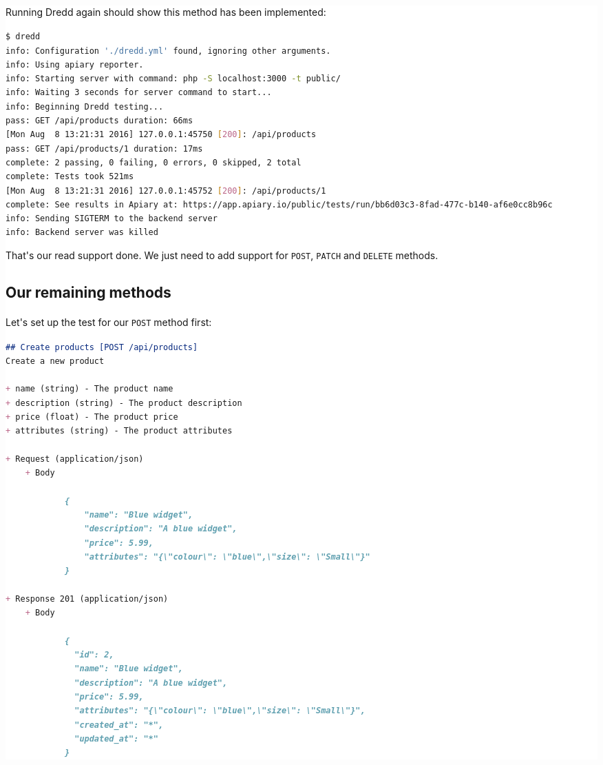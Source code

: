 Running Dredd again should show this method has been implemented:

```bash
$ dredd
info: Configuration './dredd.yml' found, ignoring other arguments.
info: Using apiary reporter.
info: Starting server with command: php -S localhost:3000 -t public/
info: Waiting 3 seconds for server command to start...
info: Beginning Dredd testing...
pass: GET /api/products duration: 66ms
[Mon Aug  8 13:21:31 2016] 127.0.0.1:45750 [200]: /api/products
pass: GET /api/products/1 duration: 17ms
complete: 2 passing, 0 failing, 0 errors, 0 skipped, 2 total
complete: Tests took 521ms
[Mon Aug  8 13:21:31 2016] 127.0.0.1:45752 [200]: /api/products/1
complete: See results in Apiary at: https://app.apiary.io/public/tests/run/bb6d03c3-8fad-477c-b140-af6e0cc8b96c
info: Sending SIGTERM to the backend server
info: Backend server was killed
```

That's our read support done. We just need to add support for `POST`, `PATCH` and `DELETE` methods.

Our remaining methods
---------------------

Let's set up the test for our `POST` method first:

```markdown
## Create products [POST /api/products]
Create a new product

+ name (string) - The product name
+ description (string) - The product description
+ price (float) - The product price
+ attributes (string) - The product attributes

+ Request (application/json)
    + Body

            {
                "name": "Blue widget",
                "description": "A blue widget",
                "price": 5.99,
                "attributes": "{\"colour\": \"blue\",\"size\": \"Small\"}"
            }

+ Response 201 (application/json)
    + Body

            {
              "id": 2,
              "name": "Blue widget",
              "description": "A blue widget",
              "price": 5.99,
              "attributes": "{\"colour\": \"blue\",\"size\": \"Small\"}",
              "created_at": "*",
              "updated_at": "*"
            }
```
